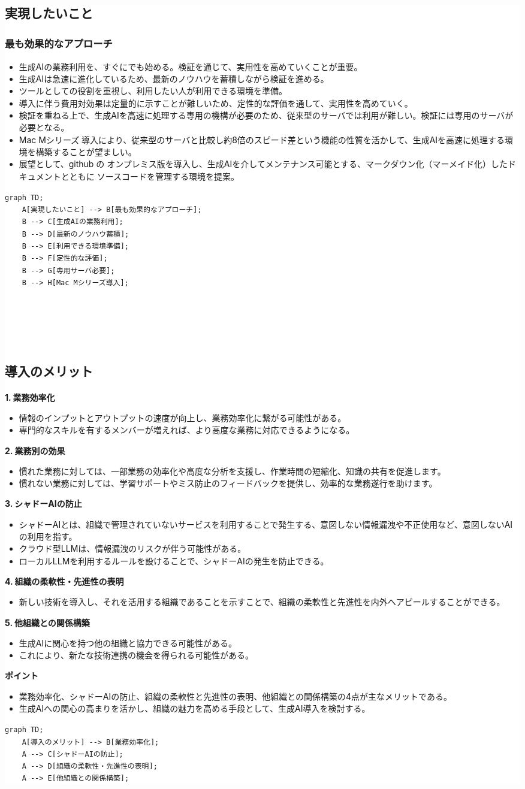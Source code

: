 ## 実現したいこと

### 最も効果的なアプローチ
- 生成AIの業務利用を、すぐにでも始める。検証を通じて、実用性を高めていくことが重要。
- 生成AIは急速に進化しているため、最新のノウハウを蓄積しながら検証を進める。
- ツールとしての役割を重視し、利用したい人が利用できる環境を準備。
- 導入に伴う費用対効果は定量的に示すことが難しいため、定性的な評価を通して、実用性を高めていく。
- 検証を重ねる上で、生成AIを高速に処理する専用の機構が必要のため、従来型のサーバでは利用が難しい。検証には専用のサーバが必要となる。
- Mac Mシリーズ 導入により、従来型のサーバと比較し約8倍のスピード差という機能の性質を活かして、生成AIを高速に処理する環境を構築することが望ましい。
- 展望として、github の オンプレミス版を導入し、生成AIを介してメンテナンス可能とする、マークダウン化（マーメイド化）したドキュメントとともに ソースコードを管理する環境を提案。



```mermaid
graph TD;
    A[実現したいこと] --> B[最も効果的なアプローチ];
    B --> C[生成AIの業務利用];
    B --> D[最新のノウハウ蓄積];
    B --> E[利用できる環境準備];
    B --> F[定性的な評価];
    B --> G[専用サーバ必要];
    B --> H[Mac Mシリーズ導入];
```

<br/><br/>
<br/><br/>

## 導入のメリット

**1. 業務効率化**
* 情報のインプットとアウトプットの速度が向上し、業務効率化に繋がる可能性がある。
* 専門的なスキルを有するメンバーが増えれば、より高度な業務に対応できるようになる。

**2. 業務別の効果**
* 慣れた業務に対しては、一部業務の効率化や高度な分析を支援し、作業時間の短縮化、知識の共有を促進します。
* 慣れない業務に対しては、学習サポートやミス防止のフィードバックを提供し、効率的な業務遂行を助けます。

**3. シャドーAIの防止**
* シャドーAIとは、組織で管理されていないサービスを利用することで発生する、意図しない情報漏洩や不正使用など、意図しないAIの利用を指す。
* クラウド型LLMは、情報漏洩のリスクが伴う可能性がある。
* ローカルLLMを利用するルールを設けることで、シャドーAIの発生を防止できる。

**4. 組織の柔軟性・先進性の表明**
* 新しい技術を導入し、それを活用する組織であることを示すことで、組織の柔軟性と先進性を内外へアピールすることができる。

**5. 他組織との関係構築**
* 生成AIに関心を持つ他の組織と協力できる可能性がある。
* これにより、新たな技術連携の機会を得られる可能性がある。

**ポイント**
* 業務効率化、シャドーAIの防止、組織の柔軟性と先進性の表明、他組織との関係構築の4点が主なメリットである。
* 生成AIへの関心の高まりを活かし、組織の魅力を高める手段として、生成AI導入を検討する。

```mermaid
graph TD;
    A[導入のメリット] --> B[業務効率化];
    A --> C[シャドーAIの防止];
    A --> D[組織の柔軟性・先進性の表明];
    A --> E[他組織との関係構築];
```
